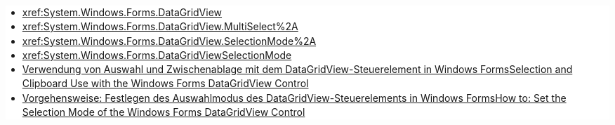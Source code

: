 - <xref:System.Windows.Forms.DataGridView>
- <xref:System.Windows.Forms.DataGridView.MultiSelect%2A>
- <xref:System.Windows.Forms.DataGridView.SelectionMode%2A>
- <xref:System.Windows.Forms.DataGridViewSelectionMode>
- [<span data-ttu-id="0fa55-142">Verwendung von Auswahl und Zwischenablage mit dem DataGridView-Steuerelement in Windows Forms</span><span class="sxs-lookup"><span data-stu-id="0fa55-142">Selection and Clipboard Use with the Windows Forms DataGridView Control</span></span>](selection-and-clipboard-use-with-the-windows-forms-datagridview-control.md)
- [<span data-ttu-id="0fa55-143">Vorgehensweise: Festlegen des Auswahlmodus des DataGridView-Steuerelements in Windows Forms</span><span class="sxs-lookup"><span data-stu-id="0fa55-143">How to: Set the Selection Mode of the Windows Forms DataGridView Control</span></span>](how-to-set-the-selection-mode-of-the-windows-forms-datagridview-control.md)
